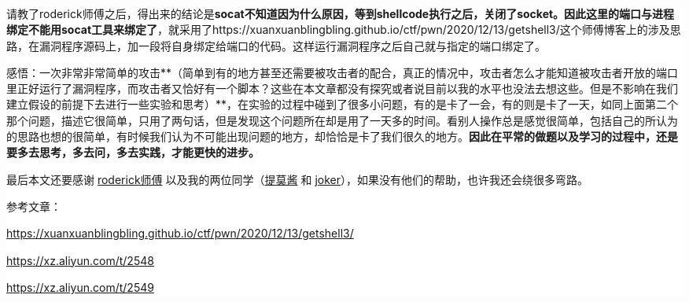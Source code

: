 请教了roderick师傅之后，得出来的结论是**socat不知道因为什么原因，等到shellcode执行之后，关闭了socket。因此这里的端口与进程绑定不能用socat工具来绑定了**，就采用了https://xuanxuanblingbling.github.io/ctf/pwn/2020/12/13/getshell3/这个师傅博客上的涉及思路，在漏洞程序源码上，加一段将自身绑定给端口的代码。这样运行漏洞程序之后自己就与指定的端口绑定了。



感悟：一次非常非常简单的攻击**（简单到有的地方甚至还需要被攻击者的配合，真正的情况中，攻击者怎么才能知道被攻击者开放的端口里正好运行了漏洞程序，而攻击者又恰好有一个脚本？这些在本文章都没有探究或者说目前以我的水平也没法去想这些。但是不影响在我们建立假设的前提下去进行一些实验和思考）**，在实验的过程中碰到了很多小问题，有的是卡了一会，有的则是卡了一天，如同上面第二个那个问题，描述它很简单，只用了两句话，但是发现这个问题所在却是用了一天多的时间。看别人操作总是感觉很简单，包括自己的所认为的思路也想的很简单，有时候我们认为不可能出现问题的地方，却恰恰是卡了我们很久的地方。**因此在平常的做题以及学习的过程中，还是要多去思考，多去问，多去实践，才能更快的进步。**

最后本文还要感谢 [roderick师傅](https://roderickchan.github.io) 以及我的两位同学（[提莫酱](https://www.timochan.cn) 和 [joker](https://www.cnblogs.com/LQ-Joker)），如果没有他们的帮助，也许我还会绕很多弯路。

参考文章：

https://xuanxuanblingbling.github.io/ctf/pwn/2020/12/13/getshell3/

https://xz.aliyun.com/t/2548

https://xz.aliyun.com/t/2549
